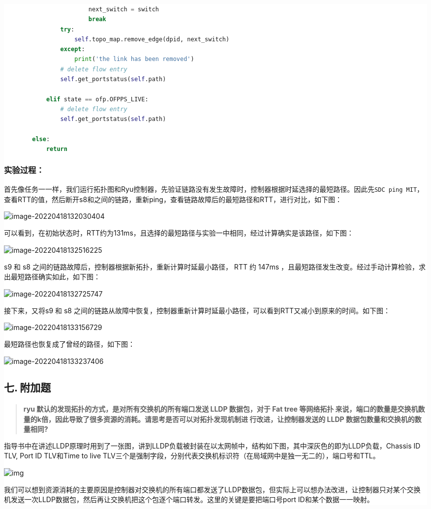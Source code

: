 ```python
                        next_switch = switch
                        break
                try:
                    self.topo_map.remove_edge(dpid, next_switch)
                except:
                    print('the link has been removed')
                # delete flow entry
                self.get_portstatus(self.path)

            elif state == ofp.OFPPS_LIVE:
                # delete flow entry
                self.get_portstatus(self.path)

        else:
            return
```



### 实验过程：

首先像任务一一样，我们运行拓扑图和Ryu控制器，先验证链路没有发生故障时，控制器根据时延选择的最短路径。因此先`SDC ping MIT`，查看RTT的值，然后断开s8和之间的链路，重新ping，查看链路故障后的最短路径和RTT，进行对比，如下图：

![image-20220418132030404](https://gitee.com/bright_xu/blog-image/raw/master/202204181320535.png)

可以看到，在初始状态时，RTT约为131ms，且选择的最短路径与实验一中相同，经过计算确实是该路径，如下图：

![image-20220418132516225](https://gitee.com/bright_xu/blog-image/raw/master/202204181325269.png)

s9 和 s8 之间的链路故障后，控制器根据新拓扑，重新计算时延最小路径， RTT 约 147ms ，且最短路径发生改变。经过手动计算检验，求出最短路径确实如此，如下图：

![image-20220418132725747](https://gitee.com/bright_xu/blog-image/raw/master/202204181327809.png)

接下来，又将s9 和 s8 之间的链路从故障中恢复，控制器重新计算时延最小路径，可以看到RTT又减小到原来的时间。如下图：

![image-20220418133156729](https://gitee.com/bright_xu/blog-image/raw/master/202204181331819.png)

最短路径也恢复成了曾经的路径，如下图：

![image-20220418133237406](https://gitee.com/bright_xu/blog-image/raw/master/202204181332460.png)

## 七. 附加题

> **ryu 默认的发现拓扑的方式，是对所有交换机的所有端口发送 LLDP 数据包，对于 Fat tree 等网络拓扑 来说，端口的数量是交换机数量的k倍，因此导致了很多资源的消耗。请思考是否可以对拓扑发现机制进 行改进，让控制器发送的 LLDP 数据包数量和交换机的数量相同?**

指导书中在讲述LLDP原理时用到了一张图，讲到LLDP负载被封装在以太网帧中，结构如下图，其中深灰色的即为LLDP负载，Chassis ID TLV, Port ID TLV和Time to live TLV三个是强制字段，分别代表交换机标识符（在局域网中是独一无二的），端口号和TTL。

![img](https://gitee.com/bright_xu/blog-image/raw/master/202204181535569.png)

我们可以想到资源消耗的主要原因是控制器对交换机的所有端口都发送了LLDP数据包，但实际上可以想办法改进，让控制器只对某个交换机发送一次LLDP数据包，然后再让交换机把这个包逐个端口转发。这里的关键是要把端口号port ID和某个数据一一映射。
